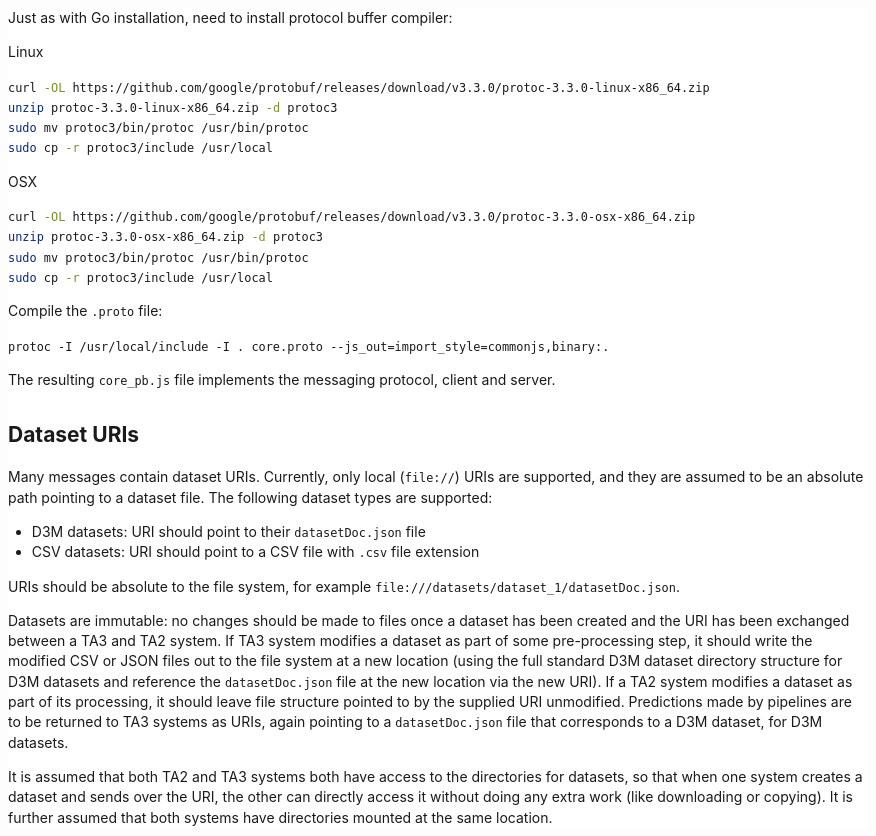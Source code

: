 Just as with Go installation, need to install protocol buffer compiler:

Linux

```bash
curl -OL https://github.com/google/protobuf/releases/download/v3.3.0/protoc-3.3.0-linux-x86_64.zip
unzip protoc-3.3.0-linux-x86_64.zip -d protoc3
sudo mv protoc3/bin/protoc /usr/bin/protoc
sudo cp -r protoc3/include /usr/local
```

OSX

```bash
curl -OL https://github.com/google/protobuf/releases/download/v3.3.0/protoc-3.3.0-osx-x86_64.zip
unzip protoc-3.3.0-osx-x86_64.zip -d protoc3
sudo mv protoc3/bin/protoc /usr/bin/protoc
sudo cp -r protoc3/include /usr/local
```

Compile the `.proto` file:

```
protoc -I /usr/local/include -I . core.proto --js_out=import_style=commonjs,binary:.
```

The resulting `core_pb.js` file implements the messaging protocol, client and server.

## Dataset URIs

Many messages contain dataset URIs. Currently, only local (`file://`) URIs are supported, and they are assumed to be an
absolute path pointing to a dataset file. The following dataset types are supported:

* D3M datasets: URI should point to their `datasetDoc.json` file
* CSV datasets: URI should point to a CSV file with `.csv` file extension

URIs should be absolute to the file system, for example `file:///datasets/dataset_1/datasetDoc.json`.

Datasets are immutable: no changes should be made to files once a dataset has been created and the URI has been
exchanged between a TA3 and TA2 system.  If TA3 system modifies a dataset as part of some pre-processing step, it should
write the modified CSV or JSON files out to the file system at a new location (using the full standard D3M dataset
directory structure for D3M datasets and reference the `datasetDoc.json` file at the new location via the new URI).  If
a TA2 system modifies a dataset as part of its processing, it should leave file structure pointed to by the supplied URI
unmodified.  Predictions made by pipelines are to be returned to TA3 systems as URIs, again pointing to a
`datasetDoc.json` file that corresponds to a D3M dataset, for D3M datasets.

It is assumed that both TA2 and TA3 systems both have access to the directories for datasets, so that when one system
creates a dataset and sends over the URI, the other can directly access it without doing any extra work (like
downloading or copying). It is further assumed that both systems have directories mounted at the same location.
